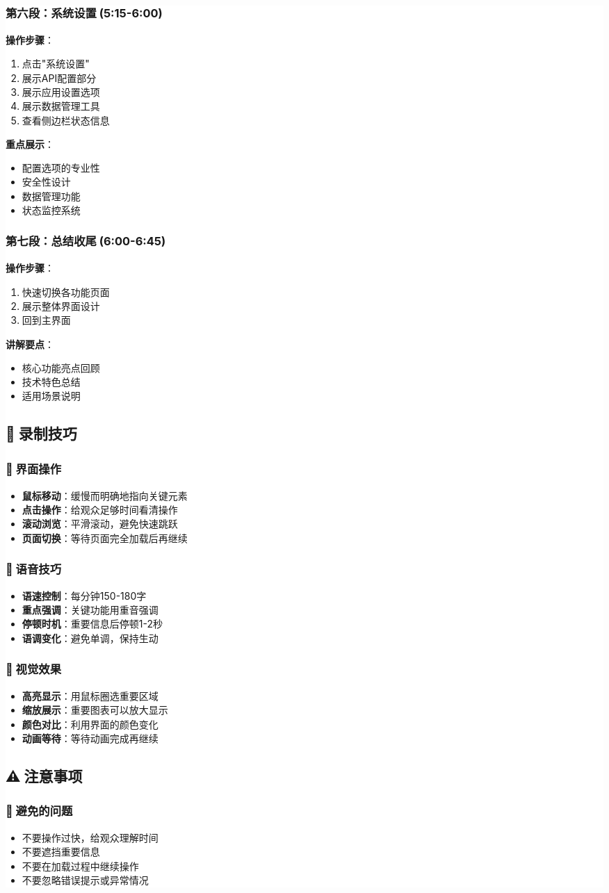 ### 第六段：系统设置 (5:15-6:00)
**操作步骤**：
1. 点击"系统设置"
2. 展示API配置部分
3. 展示应用设置选项
4. 展示数据管理工具
5. 查看侧边栏状态信息

**重点展示**：
- 配置选项的专业性
- 安全性设计
- 数据管理功能
- 状态监控系统

### 第七段：总结收尾 (6:00-6:45)
**操作步骤**：
1. 快速切换各功能页面
2. 展示整体界面设计
3. 回到主界面

**讲解要点**：
- 核心功能亮点回顾
- 技术特色总结
- 适用场景说明

## 🎯 录制技巧

### 📱 界面操作
- **鼠标移动**：缓慢而明确地指向关键元素
- **点击操作**：给观众足够时间看清操作
- **滚动浏览**：平滑滚动，避免快速跳跃
- **页面切换**：等待页面完全加载后再继续

### 🎤 语音技巧
- **语速控制**：每分钟150-180字
- **重点强调**：关键功能用重音强调
- **停顿时机**：重要信息后停顿1-2秒
- **语调变化**：避免单调，保持生动

### 🎨 视觉效果
- **高亮显示**：用鼠标圈选重要区域
- **缩放展示**：重要图表可以放大显示
- **颜色对比**：利用界面的颜色变化
- **动画等待**：等待动画完成再继续

## ⚠️ 注意事项

### 🚫 避免的问题
- 不要操作过快，给观众理解时间
- 不要遮挡重要信息
- 不要在加载过程中继续操作
- 不要忽略错误提示或异常情况
